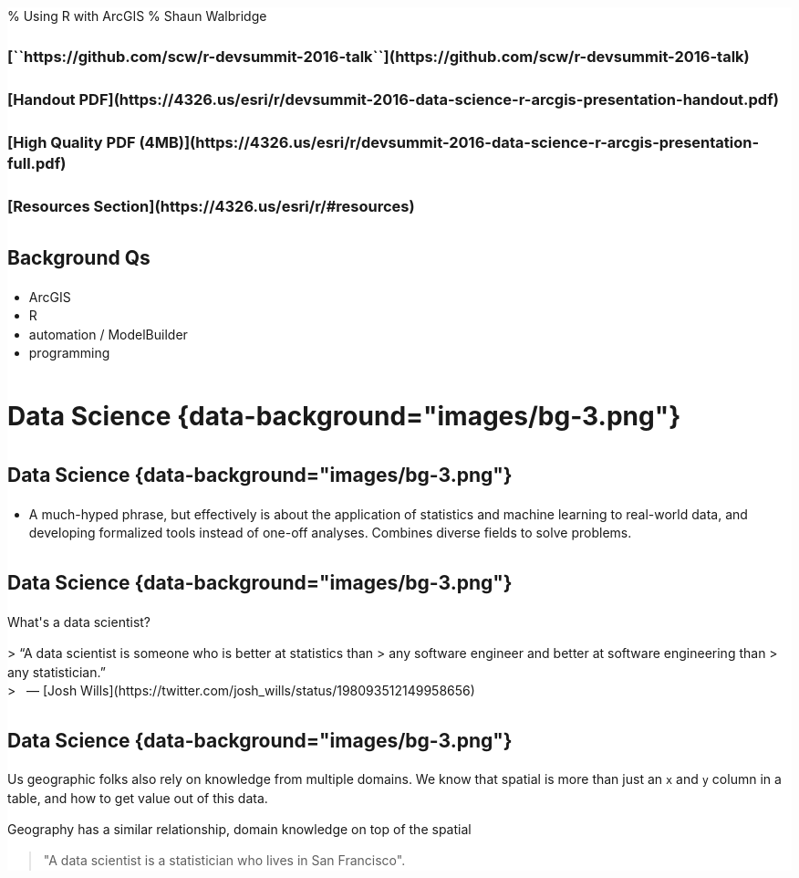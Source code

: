 % Using R with ArcGIS
% Shaun Walbridge

<section data-background="images/title-bg.png">
<h3 class="med">[``https://github.com/scw/r-devsummit-2016-talk``](https://github.com/scw/r-devsummit-2016-talk)</h2>
<h3>[Handout PDF](https://4326.us/esri/r/devsummit-2016-data-science-r-arcgis-presentation-handout.pdf)</h3>
<h3>[High Quality PDF (4MB)](https://4326.us/esri/r/devsummit-2016-data-science-r-arcgis-presentation-full.pdf)</h3>
<h3>[Resources Section](https://4326.us/esri/r/#resources)</h3>
</section>

<section data-background="images/title-bg.png">
<h2>Background Qs</h2>

<ul>
 <li>ArcGIS</li>
 <li>R</li>
 <li>automation / ModelBuilder</li>
 <li>programming</li>
</ul>
</section>

Data Science {data-background="images/bg-3.png"}
============

Data Science {data-background="images/bg-3.png"}
------------

 * A much-hyped phrase, but effectively is about the application of statistics and machine learning to real-world data, and developing formalized tools instead of one-off analyses. Combines diverse fields to solve problems.

Data Science {data-background="images/bg-3.png"}
------------

What's a data scientist?

<div class="left">
> “A data scientist is someone who is better at statistics than
> any software engineer and better at software engineering than
> any statistician.”<br>
> &nbsp;&nbsp;&mdash; [Josh Wills](https://twitter.com/josh_wills/status/198093512149958656)
</div>

Data Science {data-background="images/bg-3.png"}
------------

Us geographic folks also rely on knowledge from multiple domains. We know that spatial is more than just an ``x`` and ``y`` column in a table, and how to get value out of this data.

<div class="notes">

Geography has a similar relationship, domain knowledge on top of the spatial

> "A data scientist is a statistician who lives in San Francisco".
